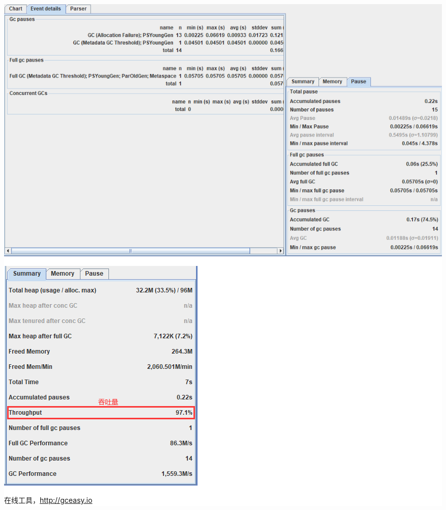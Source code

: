 ![1581427637175](./img/1581427637175.png)

![1581427726514](./img/1581427726514.png)

在线工具，http://gceasy.io
